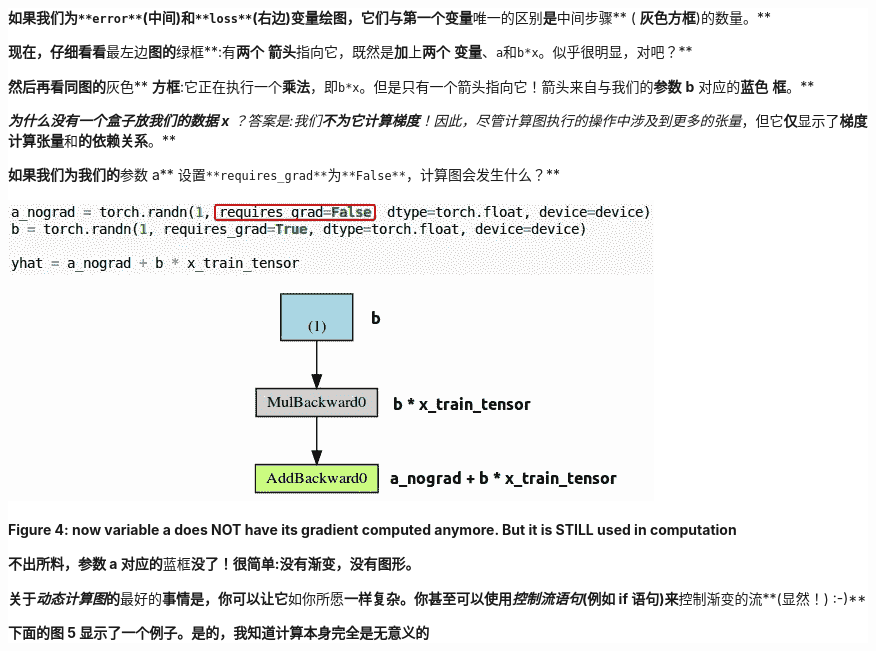 **如果我们为`**error**`(中间)和`**loss**`(右边)**变量**绘图，它们与第一个变量**唯一的区别**是**中间步骤** ( **灰色方框**)的数量。**

**现在，仔细看看**最左边**图的**绿框**:有**两个** **箭头**指向它，既然是**加**上**两个** **变量**、`a`和`b*x`。似乎很明显，对吧？**

**然后再看同图的**灰色** **方框**:它正在执行一个**乘法**，即`b*x`。但是只有一个箭头指向它！箭头来自与我们的**参数** **b** 对应的**蓝色** **框**。**

****为什么**没有一个盒子放我们的**数据 x** ？答案是:我们**不为它计算梯度**！因此，尽管计算图执行的操作中涉及到更多的*张量*，但它**仅**显示了**梯度计算张量**和**的依赖关系**。**

**如果我们为我们的**参数 a** 设置`**requires_grad**`为`**False**`，计算图会发生什么？**

**![](img/93d9fe5ef5ed49a55d83a22e9c7bb81c.png)**

**Figure 4: now variable a does NOT have its gradient computed anymore. But it is STILL used in computation**

**不出所料，**参数 a** 对应的**蓝框**没了！很简单:**没有渐变，没有图形**。**

**关于*动态计算图*的**最好的**事情是，你可以让它**如你所愿**一样复杂。你甚至可以使用*控制流语句*(例如 if 语句)来**控制渐变的流**(显然！) :-)**

**下面的图 5 显示了一个例子。是的，我知道计算本身完全是无意义的**
